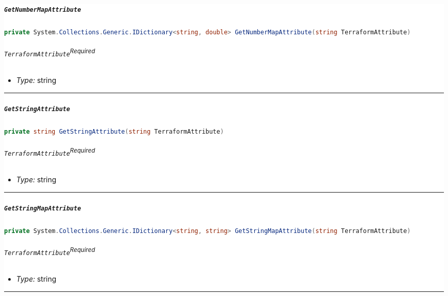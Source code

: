 ##### `GetNumberMapAttribute` <a name="GetNumberMapAttribute" id="@cdktf/provider-snowflake.dataSnowflakeExternalTables.DataSnowflakeExternalTablesExternalTablesOutputReference.getNumberMapAttribute"></a>

```csharp
private System.Collections.Generic.IDictionary<string, double> GetNumberMapAttribute(string TerraformAttribute)
```

###### `TerraformAttribute`<sup>Required</sup> <a name="TerraformAttribute" id="@cdktf/provider-snowflake.dataSnowflakeExternalTables.DataSnowflakeExternalTablesExternalTablesOutputReference.getNumberMapAttribute.parameter.terraformAttribute"></a>

- *Type:* string

---

##### `GetStringAttribute` <a name="GetStringAttribute" id="@cdktf/provider-snowflake.dataSnowflakeExternalTables.DataSnowflakeExternalTablesExternalTablesOutputReference.getStringAttribute"></a>

```csharp
private string GetStringAttribute(string TerraformAttribute)
```

###### `TerraformAttribute`<sup>Required</sup> <a name="TerraformAttribute" id="@cdktf/provider-snowflake.dataSnowflakeExternalTables.DataSnowflakeExternalTablesExternalTablesOutputReference.getStringAttribute.parameter.terraformAttribute"></a>

- *Type:* string

---

##### `GetStringMapAttribute` <a name="GetStringMapAttribute" id="@cdktf/provider-snowflake.dataSnowflakeExternalTables.DataSnowflakeExternalTablesExternalTablesOutputReference.getStringMapAttribute"></a>

```csharp
private System.Collections.Generic.IDictionary<string, string> GetStringMapAttribute(string TerraformAttribute)
```

###### `TerraformAttribute`<sup>Required</sup> <a name="TerraformAttribute" id="@cdktf/provider-snowflake.dataSnowflakeExternalTables.DataSnowflakeExternalTablesExternalTablesOutputReference.getStringMapAttribute.parameter.terraformAttribute"></a>

- *Type:* string

---